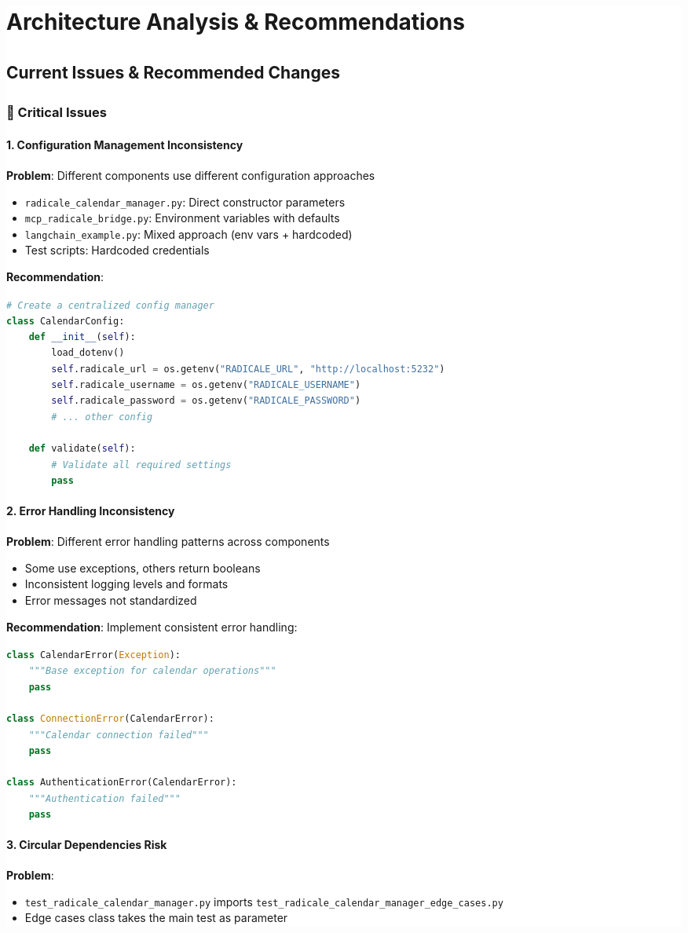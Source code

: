 # Architecture Analysis & Recommendations

## Current Issues & Recommended Changes

### 🔴 Critical Issues

#### 1. **Configuration Management Inconsistency**
**Problem**: Different components use different configuration approaches
- `radicale_calendar_manager.py`: Direct constructor parameters
- `mcp_radicale_bridge.py`: Environment variables with defaults
- `langchain_example.py`: Mixed approach (env vars + hardcoded)
- Test scripts: Hardcoded credentials

**Recommendation**: 
```python
# Create a centralized config manager
class CalendarConfig:
    def __init__(self):
        load_dotenv()
        self.radicale_url = os.getenv("RADICALE_URL", "http://localhost:5232")
        self.radicale_username = os.getenv("RADICALE_USERNAME")
        self.radicale_password = os.getenv("RADICALE_PASSWORD")
        # ... other config
    
    def validate(self):
        # Validate all required settings
        pass
```

#### 2. **Error Handling Inconsistency**
**Problem**: Different error handling patterns across components
- Some use exceptions, others return booleans
- Inconsistent logging levels and formats
- Error messages not standardized

**Recommendation**: Implement consistent error handling:
```python
class CalendarError(Exception):
    """Base exception for calendar operations"""
    pass

class ConnectionError(CalendarError):
    """Calendar connection failed"""
    pass

class AuthenticationError(CalendarError):
    """Authentication failed"""
    pass
```

#### 3. **Circular Dependencies Risk**
**Problem**: 
- `test_radicale_calendar_manager.py` imports `test_radicale_calendar_manager_edge_cases.py`
- Edge cases class takes the main test as parameter
